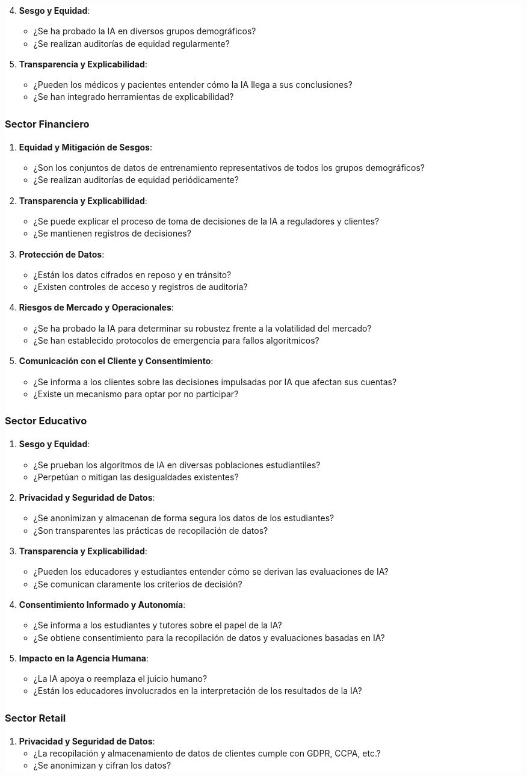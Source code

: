 4. **Sesgo y Equidad**:
   - ¿Se ha probado la IA en diversos grupos demográficos?
   - ¿Se realizan auditorías de equidad regularmente?

5. **Transparencia y Explicabilidad**:
   - ¿Pueden los médicos y pacientes entender cómo la IA llega a sus conclusiones?
   - ¿Se han integrado herramientas de explicabilidad?

### Sector Financiero

1. **Equidad y Mitigación de Sesgos**:
   - ¿Son los conjuntos de datos de entrenamiento representativos de todos los grupos demográficos?
   - ¿Se realizan auditorías de equidad periódicamente?

2. **Transparencia y Explicabilidad**:
   - ¿Se puede explicar el proceso de toma de decisiones de la IA a reguladores y clientes?
   - ¿Se mantienen registros de decisiones?

3. **Protección de Datos**:
   - ¿Están los datos cifrados en reposo y en tránsito?
   - ¿Existen controles de acceso y registros de auditoría?

4. **Riesgos de Mercado y Operacionales**:
   - ¿Se ha probado la IA para determinar su robustez frente a la volatilidad del mercado?
   - ¿Se han establecido protocolos de emergencia para fallos algorítmicos?

5. **Comunicación con el Cliente y Consentimiento**:
   - ¿Se informa a los clientes sobre las decisiones impulsadas por IA que afectan sus cuentas?
   - ¿Existe un mecanismo para optar por no participar?

### Sector Educativo

1. **Sesgo y Equidad**:
   - ¿Se prueban los algoritmos de IA en diversas poblaciones estudiantiles?
   - ¿Perpetúan o mitigan las desigualdades existentes?

2. **Privacidad y Seguridad de Datos**:
   - ¿Se anonimizan y almacenan de forma segura los datos de los estudiantes?
   - ¿Son transparentes las prácticas de recopilación de datos?

3. **Transparencia y Explicabilidad**:
   - ¿Pueden los educadores y estudiantes entender cómo se derivan las evaluaciones de IA?
   - ¿Se comunican claramente los criterios de decisión?

4. **Consentimiento Informado y Autonomía**:
   - ¿Se informa a los estudiantes y tutores sobre el papel de la IA?
   - ¿Se obtiene consentimiento para la recopilación de datos y evaluaciones basadas en IA?

5. **Impacto en la Agencia Humana**:
   - ¿La IA apoya o reemplaza el juicio humano?
   - ¿Están los educadores involucrados en la interpretación de los resultados de la IA?

### Sector Retail

1. **Privacidad y Seguridad de Datos**:
   - ¿La recopilación y almacenamiento de datos de clientes cumple con GDPR, CCPA, etc.?
   - ¿Se anonimizan y cifran los datos?
